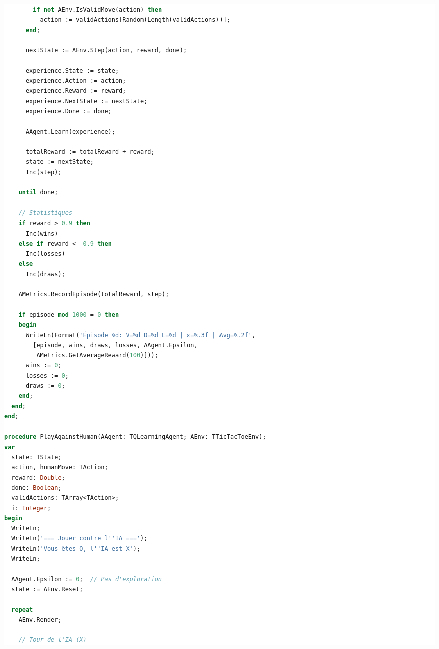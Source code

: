 ```pascal
        if not AEnv.IsValidMove(action) then
          action := validActions[Random(Length(validActions))];
      end;

      nextState := AEnv.Step(action, reward, done);

      experience.State := state;
      experience.Action := action;
      experience.Reward := reward;
      experience.NextState := nextState;
      experience.Done := done;

      AAgent.Learn(experience);

      totalReward := totalReward + reward;
      state := nextState;
      Inc(step);

    until done;

    // Statistiques
    if reward > 0.9 then
      Inc(wins)
    else if reward < -0.9 then
      Inc(losses)
    else
      Inc(draws);

    AMetrics.RecordEpisode(totalReward, step);

    if episode mod 1000 = 0 then
    begin
      WriteLn(Format('Épisode %d: V=%d D=%d L=%d | ε=%.3f | Avg=%.2f',
        [episode, wins, draws, losses, AAgent.Epsilon,
         AMetrics.GetAverageReward(100)]));
      wins := 0;
      losses := 0;
      draws := 0;
    end;
  end;
end;

procedure PlayAgainstHuman(AAgent: TQLearningAgent; AEnv: TTicTacToeEnv);
var
  state: TState;
  action, humanMove: TAction;
  reward: Double;
  done: Boolean;
  validActions: TArray<TAction>;
  i: Integer;
begin
  WriteLn;
  WriteLn('=== Jouer contre l''IA ===');
  WriteLn('Vous êtes O, l''IA est X');
  WriteLn;

  AAgent.Epsilon := 0;  // Pas d'exploration
  state := AEnv.Reset;

  repeat
    AEnv.Render;

    // Tour de l'IA (X)
```